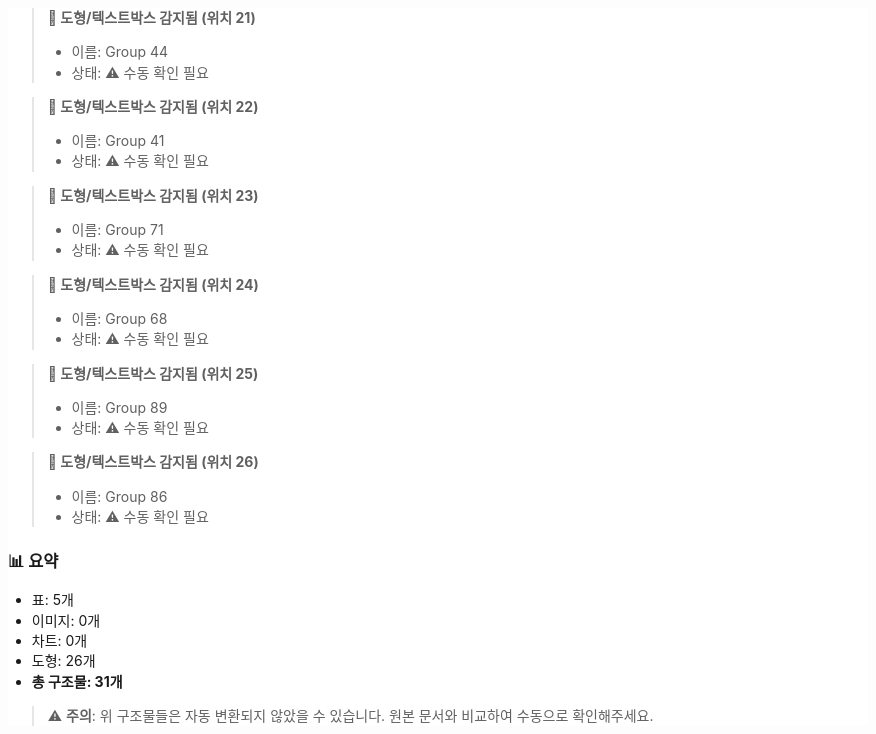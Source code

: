 



> **🔷 도형/텍스트박스 감지됨 (위치 21)**
> - 이름: Group 44
> - 상태: ⚠️ 수동 확인 필요





> **🔷 도형/텍스트박스 감지됨 (위치 22)**
> - 이름: Group 41
> - 상태: ⚠️ 수동 확인 필요





> **🔷 도형/텍스트박스 감지됨 (위치 23)**
> - 이름: Group 71
> - 상태: ⚠️ 수동 확인 필요





> **🔷 도형/텍스트박스 감지됨 (위치 24)**
> - 이름: Group 68
> - 상태: ⚠️ 수동 확인 필요





> **🔷 도형/텍스트박스 감지됨 (위치 25)**
> - 이름: Group 89
> - 상태: ⚠️ 수동 확인 필요





> **🔷 도형/텍스트박스 감지됨 (위치 26)**
> - 이름: Group 86
> - 상태: ⚠️ 수동 확인 필요





### 📊 요약

- 표: 5개
- 이미지: 0개
- 차트: 0개
- 도형: 26개
- **총 구조물: 31개**

> ⚠️ **주의**: 위 구조물들은 자동 변환되지 않았을 수 있습니다. 원본 문서와 비교하여 수동으로 확인해주세요.
